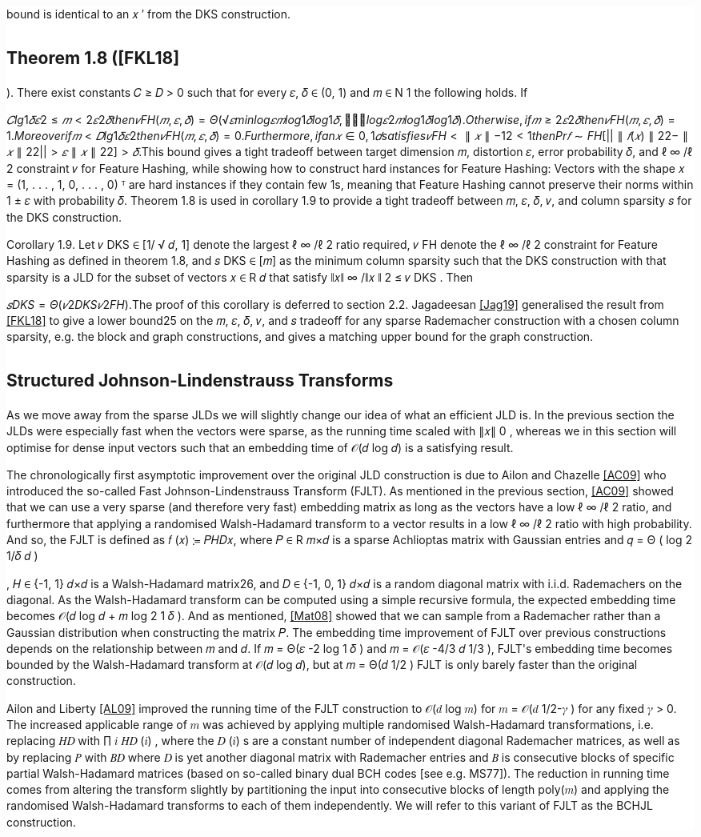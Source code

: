 bound is identical to an 𝑥 ′ from the DKS construction.

## Theorem 1.8 ([FKL18]

). There exist constants 𝐶 ≥ 𝐷 > 0 such that for every 𝜀, 𝛿 ∈ (0, 1) and 𝑚 ∈ N 1 the following holds. If

$𝐶 lg 1 𝛿 𝜀 2 ≤ 𝑚 < 2 𝜀 2 𝛿 then 𝜈 FH (𝑚, 𝜀, 𝛿) = Θ (︃ √ 𝜀 min {︂ log 𝜀𝑚 log 1 𝛿 log 1 𝛿 , ⌜ ⃓ ⎷ log 𝜀 2 𝑚 log 1 𝛿 log 1 𝛿 }︂ )︃ . Otherwise, if 𝑚 ≥ 2 𝜀 2 𝛿 then 𝜈 FH (𝑚, 𝜀, 𝛿) = 1. Moreover if 𝑚 < 𝐷 lg 1 𝛿 𝜀 2 then 𝜈 FH (𝑚, 𝜀, 𝛿) = 0. Furthermore, if an 𝑥 ∈ {0, 1} 𝑑 satisfies 𝜈 FH < ∥𝑥∥ -1 2 < 1 then Pr 𝑓 ∼FH [︂ |︁ |︁ ∥ 𝑓 (𝑥)∥ 2 2 -∥𝑥∥ 2 2 |︁ |︁ > 𝜀∥𝑥 ∥ 2 2 ]︂ > 𝛿.$This bound gives a tight tradeoff between target dimension 𝑚, distortion 𝜀, error probability 𝛿, and ℓ ∞ /ℓ 2 constraint 𝜈 for Feature Hashing, while showing how to construct hard instances for Feature Hashing: Vectors with the shape 𝑥 = (1, . . . , 1, 0, . . . , 0) ᵀ are hard instances if they contain few 1s, meaning that Feature Hashing cannot preserve their norms within 1 ± 𝜀 with probability 𝛿. Theorem 1.8 is used in corollary 1.9 to provide a tight tradeoff between 𝑚, 𝜀, 𝛿, 𝜈, and column sparsity 𝑠 for the DKS construction.

Corollary 1.9. Let 𝜈 DKS ∈ [1/ √ 𝑑, 1] denote the largest ℓ ∞ /ℓ 2 ratio required, 𝜈 FH denote the ℓ ∞ /ℓ 2 constraint for Feature Hashing as defined in theorem 1.8, and 𝑠 DKS ∈ [𝑚] as the minimum column sparsity such that the DKS construction with that sparsity is a JLD for the subset of vectors 𝑥 ∈ R 𝑑 that satisfy ∥𝑥∥ ∞ /∥𝑥 ∥ 2 ≤ 𝜈 DKS . Then

$𝑠 DKS = Θ (︂ 𝜈 2 DKS 𝜈 2 FH )︂ .$The proof of this corollary is deferred to section 2.2. Jagadeesan [[Jag19]](#b98) generalised the result from [[FKL18]](#b72) to give a lower bound25 on the 𝑚, 𝜀, 𝛿, 𝜈, and 𝑠 tradeoff for any sparse Rademacher construction with a chosen column sparsity, e.g. the block and graph constructions, and gives a matching upper bound for the graph construction.

## Structured Johnson-Lindenstrauss Transforms

As we move away from the sparse JLDs we will slightly change our idea of what an efficient JLD is. In the previous section the JLDs were especially fast when the vectors were sparse, as the running time scaled with ∥𝑥∥ 0 , whereas we in this section will optimise for dense input vectors such that an embedding time of 𝒪(𝑑 log 𝑑) is a satisfying result.

The chronologically first asymptotic improvement over the original JLD construction is due to Ailon and Chazelle [[AC09]](#b1) who introduced the so-called Fast Johnson-Lindenstrauss Transform (FJLT). As mentioned in the previous section, [[AC09]](#b1) showed that we can use a very sparse (and therefore very fast) embedding matrix as long as the vectors have a low ℓ ∞ /ℓ 2 ratio, and furthermore that applying a randomised Walsh-Hadamard transform to a vector results in a low ℓ ∞ /ℓ 2 ratio with high probability. And so, the FJLT is defined as 𝑓 (𝑥) ≔ 𝑃𝐻𝐷𝑥, where 𝑃 ∈ R 𝑚×𝑑 is a sparse Achlioptas matrix with Gaussian entries and 𝑞 = Θ (︁ log 2 1/𝛿 𝑑 )︁

, 𝐻 ∈ {-1, 1} 𝑑×𝑑 is a Walsh-Hadamard matrix26, and 𝐷 ∈ {-1, 0, 1} 𝑑×𝑑 is a random diagonal matrix with i.i.d. Rademachers on the diagonal. As the Walsh-Hadamard transform can be computed using a simple recursive formula, the expected embedding time becomes 𝒪(𝑑 log 𝑑 + 𝑚 log 2 1 𝛿 ). And as mentioned, [[Mat08]](#b139) showed that we can sample from a Rademacher rather than a Gaussian distribution when constructing the matrix 𝑃. The embedding time improvement of FJLT over previous constructions depends on the relationship between 𝑚 and 𝑑. If 𝑚 = Θ(𝜀 -2 log 1 𝛿 ) and 𝑚 = 𝒪(𝜀 -4/3 𝑑 1/3 ), FJLT's embedding time becomes bounded by the Walsh-Hadamard transform at 𝒪(𝑑 log 𝑑), but at 𝑚 = Θ(𝑑 1/2 ) FJLT is only barely faster than the original construction.

Ailon and Liberty [[AL09]](#b8) improved the running time of the FJLT construction to 𝒪(𝑑 log 𝑚) for 𝑚 = 𝒪(𝑑 1/2-𝛾 ) for any fixed 𝛾 > 0. The increased applicable range of 𝑚 was achieved by applying multiple randomised Walsh-Hadamard transformations, i.e. replacing 𝐻𝐷 with ∏︁ 𝑖 𝐻𝐷 (𝑖) , where the 𝐷 (𝑖) s are a constant number of independent diagonal Rademacher matrices, as well as by replacing 𝑃 with 𝐵𝐷 where 𝐷 is yet another diagonal matrix with Rademacher entries and 𝐵 is consecutive blocks of specific partial Walsh-Hadamard matrices (based on so-called binary dual BCH codes [see e.g. MS77]). The reduction in running time comes from altering the transform slightly by partitioning the input into consecutive blocks of length poly(𝑚) and applying the randomised Walsh-Hadamard transforms to each of them independently. We will refer to this variant of FJLT as the BCHJL construction.
